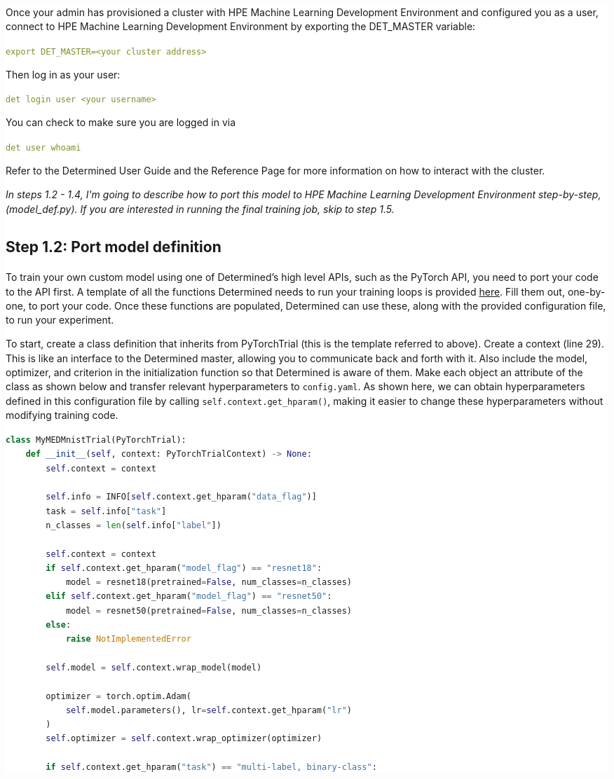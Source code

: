 Once your admin has provisioned a cluster with HPE Machine Learning Development Environment and configured you as a user, connect to HPE Machine Learning Development Environment by exporting the DET_MASTER variable: 

```yaml
export DET_MASTER=<your cluster address>
```

Then log in as your user: 

```yaml
det login user <your username>
```

You can check to make sure you are logged in via 

```yaml
det user whoami
```

Refer to the Determined User Guide and the Reference Page for more information on how to interact with the cluster.  

*In steps 1.2 - 1.4, I'm going to describe how to port this model to HPE Machine Learning Development Environment step-by-step, (model_def.py). If you are interested in running the final training job, skip to step 1.5.* 

## Step 1.2: Port model definition  

To train your own custom model using one of Determined’s high level APIs, such as the PyTorch API, you need to port your code to the API first. A template of all the functions Determined needs to run your training loops is provided [here](https://docs.determined.ai/latest/training/apis-howto/api-pytorch-ug.html#pytorch-trial). Fill them out, one-by-one, to port your code. Once these functions are populated, Determined can use these, along with the provided configuration file, to run your experiment. 

To start, create a class definition that inherits from PyTorchTrial (this is the template referred to above). Create a context (line 29). This is like an interface to the Determined master, allowing you to communicate back and forth with it. Also include the model, optimizer, and criterion in the initialization function so that Determined is aware of them. Make each object an attribute of the class as shown below and transfer relevant hyperparameters to `config.yaml`. As shown here, we can obtain hyperparameters defined in this configuration file by calling `self.context.get_hparam()`, making it easier to change these hyperparameters without modifying training code.  

```python
class MyMEDMnistTrial(PyTorchTrial):
    def __init__(self, context: PyTorchTrialContext) -> None:
        self.context = context

        self.info = INFO[self.context.get_hparam("data_flag")]
        task = self.info["task"]
        n_classes = len(self.info["label"])

        self.context = context
        if self.context.get_hparam("model_flag") == "resnet18":
            model = resnet18(pretrained=False, num_classes=n_classes)
        elif self.context.get_hparam("model_flag") == "resnet50":
            model = resnet50(pretrained=False, num_classes=n_classes)
        else:
            raise NotImplementedError

        self.model = self.context.wrap_model(model)

        optimizer = torch.optim.Adam(
            self.model.parameters(), lr=self.context.get_hparam("lr")
        )
        self.optimizer = self.context.wrap_optimizer(optimizer)

        if self.context.get_hparam("task") == "multi-label, binary-class":
```